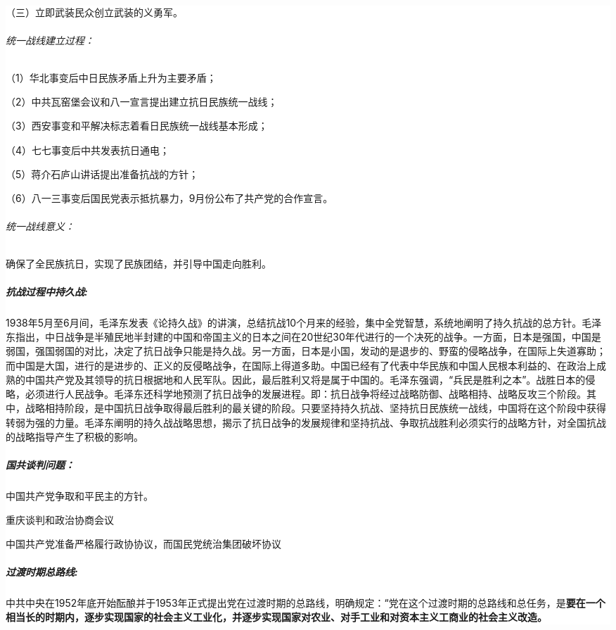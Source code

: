 （三）立即武装民众创立武装的义勇军。

###### 统一战线建立过程：

（1）华北事变后中日民族矛盾上升为主要矛盾；

（2）中共瓦窑堡会议和八一宣言提出建立抗日民族统一战线；

（3）西安事变和平解决标志着看日民族统一战线基本形成；

（4）七七事变后中共发表抗日通电；

（5）蒋介石庐山讲话提出准备抗战的方针；

（6）八一三事变后国民党表示抵抗暴力，9月份公布了共产党的合作宣言。

###### 统一战线意义：

确保了全民族抗日，实现了民族团结，并引导中国走向胜利。

##### 抗战过程中持久战:

1938年5月至6月间，毛泽东发表《论持久战》的讲演，总结抗战10个月来的经验，集中全党智慧，系统地阐明了持久抗战的总方针。毛泽东指出，中日战争是半殖民地半封建的中国和帝国主义的日本之间在20世纪30年代进行的一个决死的战争。一方面，日本是强国，中国是弱国，强国弱国的对比，决定了抗日战争只能是持久战。另一方面，日本是小国，发动的是退步的、野蛮的侵略战争，在国际上失道寡助；而中国是大国，进行的是进步的、正义的反侵略战争，在国际上得道多助。中国已经有了代表中华民族和中国人民根本利益的、在政治上成熟的中国共产党及其领导的抗日根据地和人民军队。因此，最后胜利又将是属于中国的。毛泽东强调，“兵民是胜利之本”。战胜日本的侵略，必须进行人民战争。毛泽东还科学地预测了抗日战争的发展进程。即：抗日战争将经过战略防御、战略相持、战略反攻三个阶段。其中，战略相持阶段，是中国抗日战争取得最后胜利的最关键的阶段。只要坚持持久抗战、坚持抗日民族统一战线，中国将在这个阶段中获得转弱为强的力量。毛泽东阐明的持久战战略思想，揭示了抗日战争的发展规律和坚持抗战、争取抗战胜利必须实行的战略方针，对全国抗战的战略指导产生了积极的影响。

##### 国共谈判问题：

中国共产党争取和平民主的方针。

重庆谈判和政治协商会议

中国共产党准备严格履行政协协议，而国民党统治集团破坏协议

##### 过渡时期总路线:

中共中央在1952年底开始酝酿并于1953年正式提出党在过渡时期的总路线，明确规定：“党在这个过渡时期的总路线和总任务，是**要在一个相当长的时期内，逐步实现国家的社会主义工业化，并逐步实现国家对农业、对手工业和对资本主义工商业的社会主义改造。**
